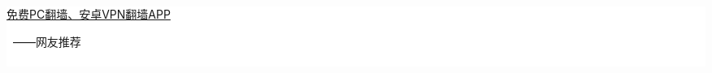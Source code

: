 <a href="https://github.com/bannedbook/fanqiang/wiki/%E7%A6%81%E9%97%BB%E7%BD%91%E5%AE%89%E5%8D%93%E7%BF%BB%E5%A2%99%E6%96%B0%E9%97%BBAPP" target="_blank">免费PC翻墙、安卓VPN翻墙APP</a><br/> </p><p>&nbsp; &#8212;&#8212;网友推荐</p> <a name='sharetosocial'></a> <div style="margin-bottom:5px;padding-bottom:5px;clear:both"> <div id="archive-pix-1" class="banner-ads">  <div id="27602x728x90x621x_ADSLOT1" clicktrack="%%CLICK_URL_ESC%%"></div>   </div> <div id="archive-pix-2" class="banner-ads">  <div id="27556x300x250x621x_ADSLOT1" clicktrack="%%CLICK_URL_ESC%%" style="margin:0 auto;text-align:center"></div>   </div> </div>  <div id="archive-pix-1" class="banner-ads">  <div id="27603x728x90x621x_ADSLOT1" clicktrack="%%CLICK_URL_ESC%%"></div>   </div> </div> 